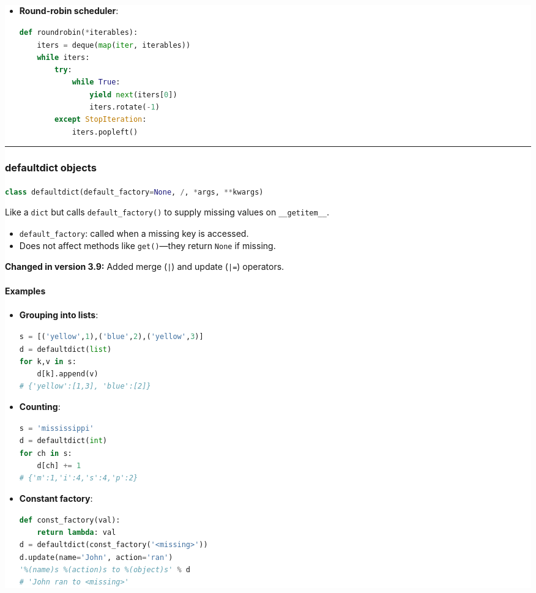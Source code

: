 - **Round-robin scheduler**:

  ```python
  def roundrobin(*iterables):
      iters = deque(map(iter, iterables))
      while iters:
          try:
              while True:
                  yield next(iters[0])
                  iters.rotate(-1)
          except StopIteration:
              iters.popleft()
  ```

---

### defaultdict objects

```python
class defaultdict(default_factory=None, /, *args, **kwargs)
```

Like a `dict` but calls `default_factory()` to supply missing values on `__getitem__`.

- `default_factory`: called when a missing key is accessed.
- Does not affect methods like `get()`—they return `None` if missing.

**Changed in version 3.9:** Added merge (`|`) and update (`|=`) operators.

#### Examples

- **Grouping into lists**:

  ```python
  s = [('yellow',1),('blue',2),('yellow',3)]
  d = defaultdict(list)
  for k,v in s:
      d[k].append(v)
  # {'yellow':[1,3], 'blue':[2]}
  ```

- **Counting**:

  ```python
  s = 'mississippi'
  d = defaultdict(int)
  for ch in s:
      d[ch] += 1
  # {'m':1,'i':4,'s':4,'p':2}
  ```

- **Constant factory**:

  ```python
  def const_factory(val):
      return lambda: val
  d = defaultdict(const_factory('<missing>'))
  d.update(name='John', action='ran')
  '%(name)s %(action)s to %(object)s' % d
  # 'John ran to <missing>'
  ```
